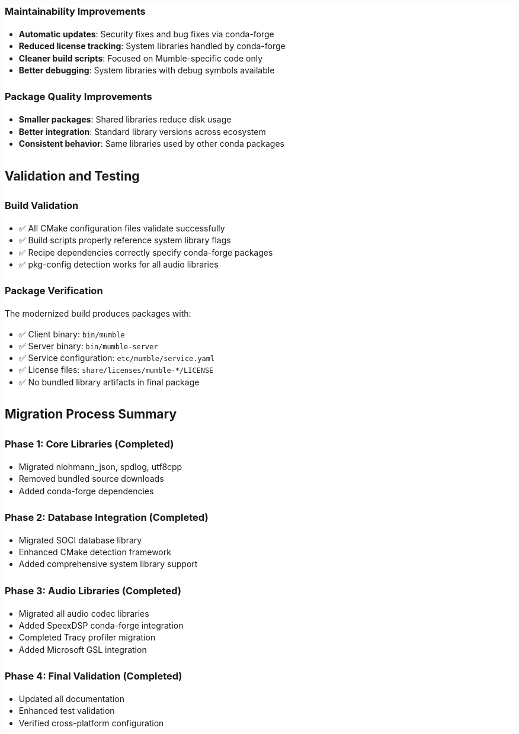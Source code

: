 ### Maintainability Improvements
- **Automatic updates**: Security fixes and bug fixes via conda-forge
- **Reduced license tracking**: System libraries handled by conda-forge
- **Cleaner build scripts**: Focused on Mumble-specific code only
- **Better debugging**: System libraries with debug symbols available

### Package Quality Improvements
- **Smaller packages**: Shared libraries reduce disk usage
- **Better integration**: Standard library versions across ecosystem
- **Consistent behavior**: Same libraries used by other conda packages

## Validation and Testing

### Build Validation
- ✅ All CMake configuration files validate successfully
- ✅ Build scripts properly reference system library flags
- ✅ Recipe dependencies correctly specify conda-forge packages
- ✅ pkg-config detection works for all audio libraries

### Package Verification
The modernized build produces packages with:
- ✅ Client binary: `bin/mumble`
- ✅ Server binary: `bin/mumble-server`
- ✅ Service configuration: `etc/mumble/service.yaml`
- ✅ License files: `share/licenses/mumble-*/LICENSE`
- ✅ No bundled library artifacts in final package

## Migration Process Summary

### Phase 1: Core Libraries (Completed)
- Migrated nlohmann_json, spdlog, utf8cpp
- Removed bundled source downloads
- Added conda-forge dependencies

### Phase 2: Database Integration (Completed)
- Migrated SOCI database library
- Enhanced CMake detection framework
- Added comprehensive system library support

### Phase 3: Audio Libraries (Completed)
- Migrated all audio codec libraries
- Added SpeexDSP conda-forge integration
- Completed Tracy profiler migration
- Added Microsoft GSL integration

### Phase 4: Final Validation (Completed)
- Updated all documentation
- Enhanced test validation
- Verified cross-platform configuration
